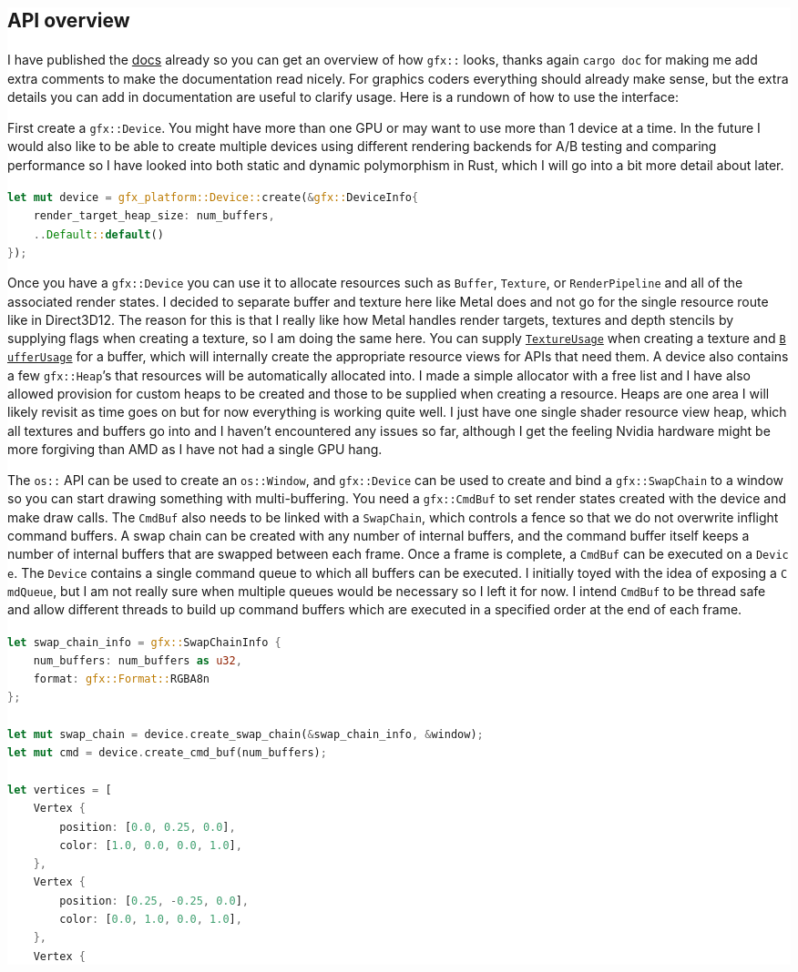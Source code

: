 ## API overview

I have published the [docs](https://polymonster.github.io/hotline/hotline/gfx/index.html) already so you can get an overview of how `gfx::` looks, thanks again `cargo doc` for making me add extra comments to make the documentation read nicely. For graphics coders everything should already make sense, but the extra details you can add in documentation are useful to clarify usage. Here is a rundown of how to use the interface:

First create a `gfx::Device`. You might have more than one GPU or may want to use more than 1 device at a time. In the future I would also like to be able to create multiple devices using different rendering backends for A/B testing and comparing performance so I have looked into both static and dynamic polymorphism in Rust, which I will go into a bit more detail about later.

```rust
let mut device = gfx_platform::Device::create(&gfx::DeviceInfo{
    render_target_heap_size: num_buffers,
    ..Default::default()
});
```

Once you have a `gfx::Device` you can use it to allocate resources such as `Buffer`, `Texture`, or `RenderPipeline` and all of the associated render states. I decided to separate buffer and texture here like Metal does and not go for the single resource route like in Direct3D12. The reason for this is that I really like how Metal handles render targets, textures and depth stencils by supplying flags when creating a texture, so I am doing the same here. You can supply [`TextureUsage`](https://polymonster.github.io/hotline/hotline/gfx/struct.TextureUsage.html) when creating a texture and [`BufferUsage`](https://polymonster.github.io/hotline/hotline/gfx/enum.BufferUsage.html) for a buffer, which will internally create the appropriate resource views for APIs that need them. A device also contains a few `gfx::Heap`’s that resources will be automatically allocated into. I made a simple allocator with a free list and I have also allowed provision for custom heaps to be created and those to be supplied when creating a resource. Heaps are one area I will likely revisit as time goes on but for now everything is working quite well. I just have one single shader resource view heap, which all textures and buffers go into and I haven’t encountered any issues so far, although I get the feeling Nvidia hardware might be more forgiving than AMD as I have not had a single GPU hang.

The `os::` API can be used to create an `os::Window`, and `gfx::Device` can be used to create and bind a `gfx::SwapChain` to a window so you can start drawing something with multi-buffering. You need a `gfx::CmdBuf` to set render states created with the device and make draw calls. The `CmdBuf` also needs to be linked with a `SwapChain`, which controls a fence so that we do not overwrite inflight command buffers. A swap chain can be created with any number of internal buffers, and the command buffer itself keeps a number of internal buffers that are swapped between each frame. Once a frame is complete, a `CmdBuf` can be executed on a `Device`. The `Device` contains a single command queue to which all buffers can be executed. I initially toyed with the idea of exposing a `CmdQueue`, but I am not really sure when multiple queues would be necessary so I left it for now. I intend `CmdBuf` to be thread safe and allow different threads to build up command buffers which are executed in a specified order at the end of each frame.

```rust
let swap_chain_info = gfx::SwapChainInfo {
    num_buffers: num_buffers as u32,
    format: gfx::Format::RGBA8n
};

let mut swap_chain = device.create_swap_chain(&swap_chain_info, &window);
let mut cmd = device.create_cmd_buf(num_buffers);

let vertices = [
    Vertex {
        position: [0.0, 0.25, 0.0],
        color: [1.0, 0.0, 0.0, 1.0],
    },
    Vertex {
        position: [0.25, -0.25, 0.0],
        color: [0.0, 1.0, 0.0, 1.0],
    },
    Vertex {
```